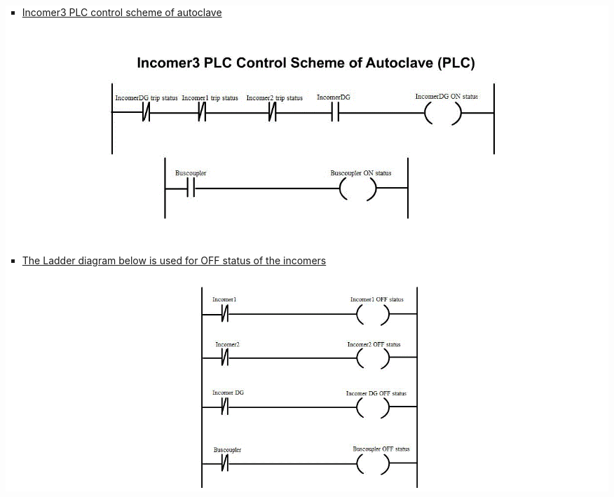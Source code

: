 </div>

<ul style="list-style-type: square">
<li><u>Incomer3 PLC control scheme of autoclave</u></li>
</ul>

<div style="text-align: center">

[<img src="./images/proc4.png" width="600" height="300"/>](./images/proc4.png)

</div>

<ul style="list-style-type: square">
<li><u>The Ladder diagram below is used for OFF status of the incomers</u></li>
</ul>

<div style="text-align: center">

[<img src="./images/proc5.png" width="600" height="300"/>](./images/proc5.png)
